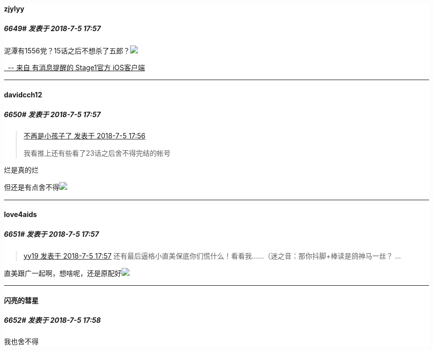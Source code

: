 ####  zjylyy  
##### 6649#       发表于 2018-7-5 17:57




泥潭有1556党？15话之后不想杀了五郎？<img src="https://static.saraba1st.com/image/smiley/face2017/086.png" referrerpolicy="no-referrer">

[  -- 来自 有消息提醒的 Stage1官方 iOS客户端](https://itunes.apple.com/fi/app/saraba1st/id1221237470?mt=8)







*****

####  davidcch12  
##### 6650#       发表于 2018-7-5 17:57



<blockquote><a href="httphttps://bbs.saraba1st.com/2b/forum.php?mod=redirect&amp;goto=findpost&amp;pid=40227770&amp;ptid=1719892" target="_blank">不再是小孩子了 发表于 2018-7-5 17:56</a>

我看推上还有些看了23话之后舍不得完结的帐号</blockquote>
烂是真的烂

但还是有点舍不得<img src="https://static.saraba1st.com/image/smiley/face2017/081.png" referrerpolicy="no-referrer">







*****

####  love4aids  
##### 6651#       发表于 2018-7-5 17:57



<blockquote><a href="httphttps://bbs.saraba1st.com/2b/forum.php?mod=redirect&amp;goto=findpost&amp;pid=40227773&amp;ptid=1719892" target="_blank">yy19 发表于 2018-7-5 17:57</a>
还有最后逼格小直美保底你们慌什么！看看我……（迷之音：那你抖脚+棒读是鸽神马一丝？ ...</blockquote>
直美跟广一起啊，想啥呢，还是原配好<img src="https://static.saraba1st.com/image/smiley/face2017/067.png" referrerpolicy="no-referrer">







*****

####  闪亮的彗星  
##### 6652#       发表于 2018-7-5 17:58




我也舍不得
